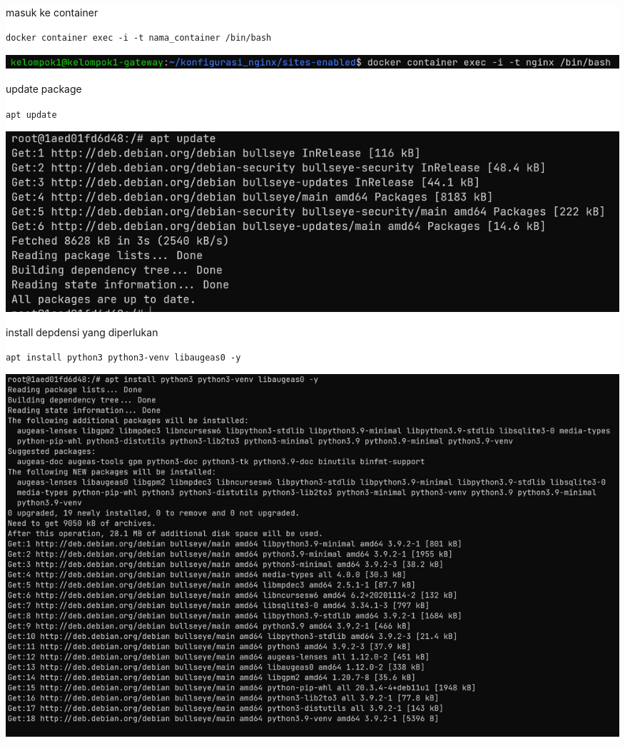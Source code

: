 masuk ke container
```shell
docker container exec -i -t nama_container /bin/bash
```
![](.1deploy_waysgallery_menggunakan_docker_images/9453a393.png)

update package
```shell
apt update
```
![](.1deploy_waysgallery_menggunakan_docker_images/71a91a1a.png)

install depdensi yang diperlukan
```shell
apt install python3 python3-venv libaugeas0 -y
```
![](.1deploy_waysgallery_menggunakan_docker_images/9171d64d.png)
